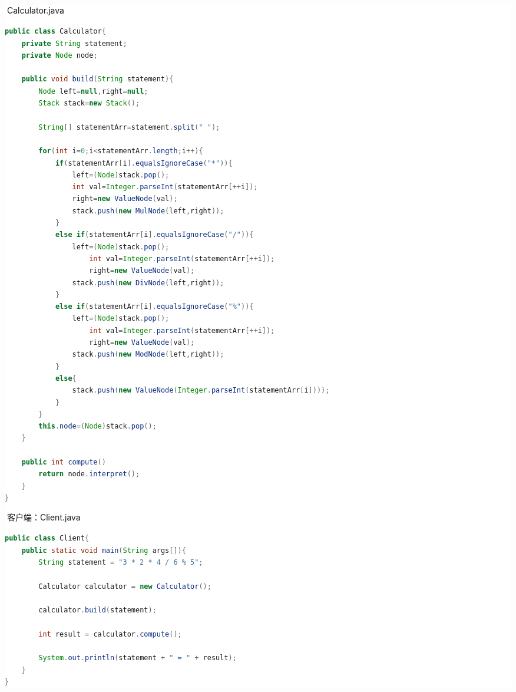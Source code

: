​      Calculator.java

```Java
public class Calculator{
    private String statement;
    private Node node;

    public void build(String statement){
        Node left=null,right=null;
        Stack stack=new Stack();

        String[] statementArr=statement.split(" ");

        for(int i=0;i<statementArr.length;i++){
            if(statementArr[i].equalsIgnoreCase("*")){
                left=(Node)stack.pop();
                int val=Integer.parseInt(statementArr[++i]);
                right=new ValueNode(val);
                stack.push(new MulNode(left,right));
            }
            else if(statementArr[i].equalsIgnoreCase("/")){
                left=(Node)stack.pop();
                    int val=Integer.parseInt(statementArr[++i]);
                    right=new ValueNode(val);
                stack.push(new DivNode(left,right));
            }
            else if(statementArr[i].equalsIgnoreCase("%")){
                left=(Node)stack.pop();
                    int val=Integer.parseInt(statementArr[++i]);
                    right=new ValueNode(val);
                stack.push(new ModNode(left,right));
            }
            else{
                stack.push(new ValueNode(Integer.parseInt(statementArr[i])));
            }
        }
        this.node=(Node)stack.pop();
    }

    public int compute()
        return node.interpret();
    }
}
```

​      客户端：Client.java

```Java
public class Client{
    public static void main(String args[]){
        String statement = "3 * 2 * 4 / 6 % 5";

        Calculator calculator = new Calculator();

        calculator.build(statement);

        int result = calculator.compute();

        System.out.println(statement + " = " + result);
    }
}
```
